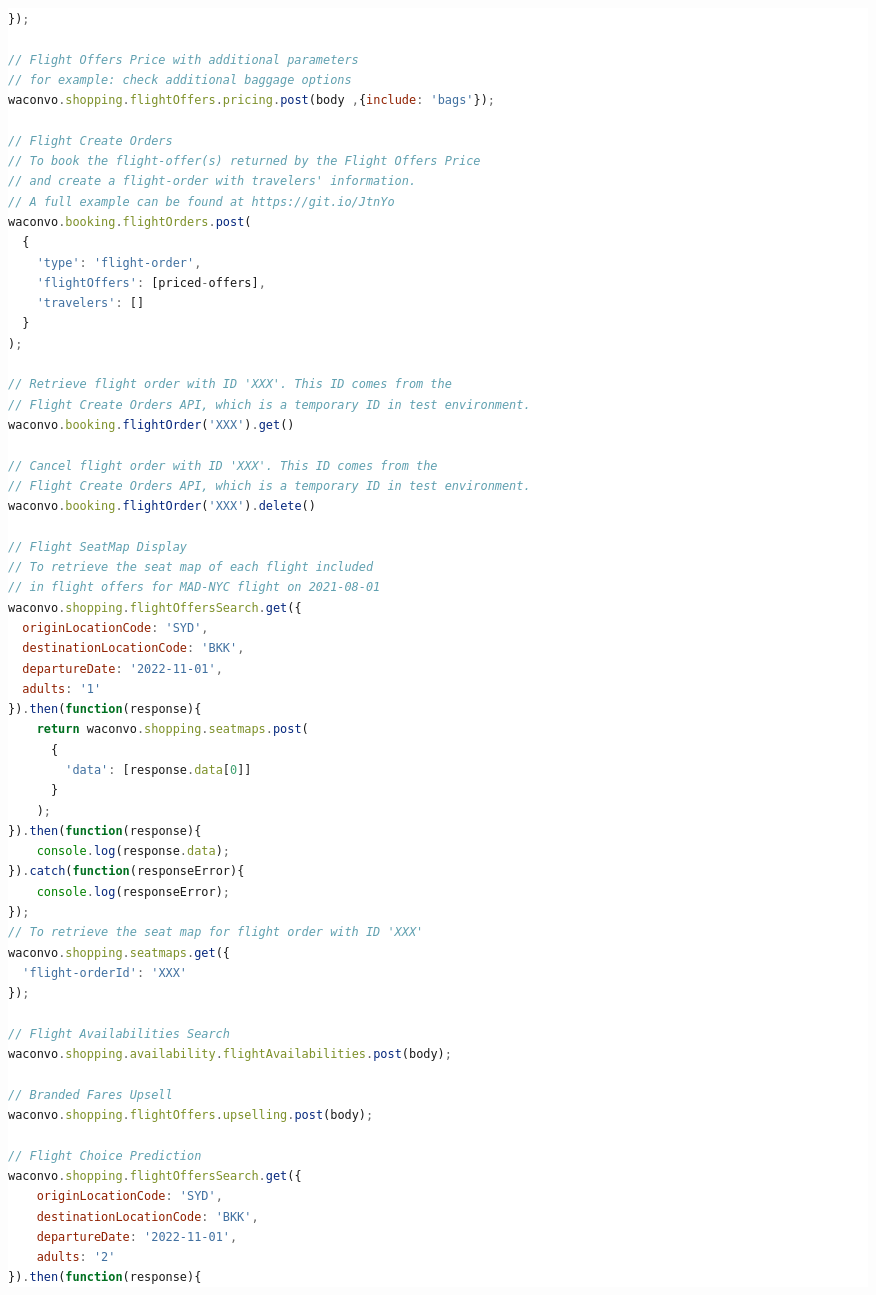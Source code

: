 ```js
});

// Flight Offers Price with additional parameters
// for example: check additional baggage options 
waconvo.shopping.flightOffers.pricing.post(body ,{include: 'bags'});

// Flight Create Orders
// To book the flight-offer(s) returned by the Flight Offers Price
// and create a flight-order with travelers' information.
// A full example can be found at https://git.io/JtnYo
waconvo.booking.flightOrders.post(
  {
    'type': 'flight-order',
    'flightOffers': [priced-offers],
    'travelers': []
  }
);

// Retrieve flight order with ID 'XXX'. This ID comes from the
// Flight Create Orders API, which is a temporary ID in test environment.
waconvo.booking.flightOrder('XXX').get()

// Cancel flight order with ID 'XXX'. This ID comes from the
// Flight Create Orders API, which is a temporary ID in test environment.
waconvo.booking.flightOrder('XXX').delete()

// Flight SeatMap Display
// To retrieve the seat map of each flight included
// in flight offers for MAD-NYC flight on 2021-08-01
waconvo.shopping.flightOffersSearch.get({
  originLocationCode: 'SYD',
  destinationLocationCode: 'BKK',
  departureDate: '2022-11-01',
  adults: '1'
}).then(function(response){
    return waconvo.shopping.seatmaps.post(
      {
        'data': [response.data[0]]
      }
    );
}).then(function(response){
    console.log(response.data);
}).catch(function(responseError){
    console.log(responseError);
});
// To retrieve the seat map for flight order with ID 'XXX'
waconvo.shopping.seatmaps.get({
  'flight-orderId': 'XXX'
});

// Flight Availabilities Search
waconvo.shopping.availability.flightAvailabilities.post(body);

// Branded Fares Upsell 
waconvo.shopping.flightOffers.upselling.post(body);

// Flight Choice Prediction
waconvo.shopping.flightOffersSearch.get({
    originLocationCode: 'SYD',
    destinationLocationCode: 'BKK',
    departureDate: '2022-11-01',
    adults: '2'
}).then(function(response){
```

[npmjs]: https://www.npmjs.com/package/waconvo
